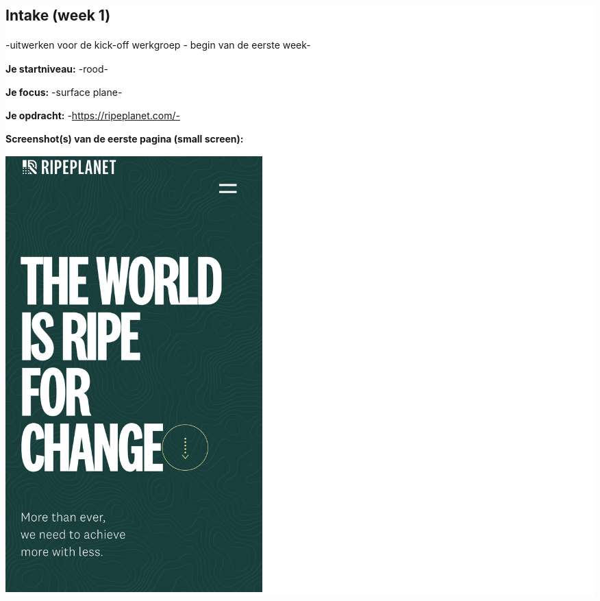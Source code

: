 

## Intake (week 1)
-uitwerken voor de kick-off werkgroep - begin van de eerste week-

**Je startniveau:** -rood-

**Je focus:** -surface plane-

**Je opdracht:** -https://ripeplanet.com/-

**Screenshot(s) van de eerste pagina (small screen):**

<img src="media/IMG_5938.jpg" width="375px" alt="homepage">
